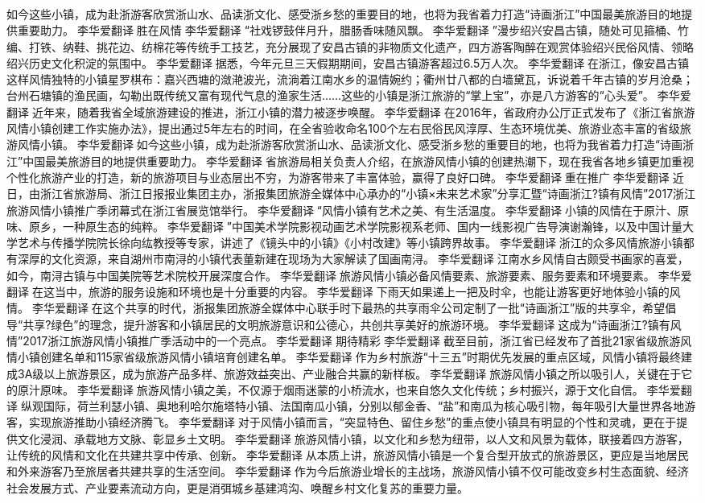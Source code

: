 如今这些小镇，成为赴浙游客欣赏浙山水、品读浙文化、感受浙乡愁的重要目的地，也将为我省着力打造“诗画浙江”中国最美旅游目的地提供重要助力。
李华爱翻译
胜在风情
李华爱翻译
“社戏锣鼓伴月升，腊肠香味随风飘。
李华爱翻译
”漫步绍兴安昌古镇，随处可见箍桶、竹编、打铁、纳鞋、挑花边、纺棉花等传统手工技艺，充分展现了安昌古镇的非物质文化遗产，四方游客陶醉在观赏体验绍兴民俗风情、领略绍兴历史文化积淀的氛围中。
李华爱翻译
据悉，今年元旦三天假期期间，安昌古镇游客超过6.5万人次。
李华爱翻译
在浙江，像安昌古镇这样风情独特的小镇星罗棋布：嘉兴西塘的潋滟波光，流淌着江南水乡的温情婉约；衢州廿八都的白墙黛瓦，诉说着千年古镇的岁月沧桑；台州石塘镇的渔民画，勾勒出既传统又富有现代气息的渔家生活……这些的小镇是浙江旅游的“掌上宝”，亦是八方游客的“心头爱”。
李华爱翻译
近年来，随着我省全域旅游建设的推进，浙江小镇的潜力被逐步唤醒。
李华爱翻译
在2016年，省政府办公厅正式发布了《浙江省旅游风情小镇创建工作实施办法》，提出通过5年左右的时间，在全省验收命名100个左右民俗民风淳厚、生态环境优美、旅游业态丰富的省级旅游风情小镇。
李华爱翻译
如今这些小镇，成为赴浙游客欣赏浙山水、品读浙文化、感受浙乡愁的重要目的地，也将为我省着力打造“诗画浙江”中国最美旅游目的地提供重要助力。
李华爱翻译
省旅游局相关负责人介绍，在旅游风情小镇的创建热潮下，现在我省各地乡镇更加重视个性化旅游产业的打造，新的旅游项目与业态层出不穷，为游客带来了丰富体验，赢得了良好口碑。
李华爱翻译
重在推广
李华爱翻译
近日，由浙江省旅游局、浙江日报报业集团主办，浙报集团旅游全媒体中心承办的“小镇×未来艺术家”分享汇暨“诗画浙江?镇有风情”2017浙江旅游风情小镇推广季闭幕式在浙江省展览馆举行。
李华爱翻译
“风情小镇有艺术之美、有生活温度。
李华爱翻译
小镇的风情在于原汁、原味、原乡，一种原生态的纯粹。
李华爱翻译
”中国美术学院影视动画艺术学院影视系老师、国内一线影视广告导演谢瀚锋，以及中国计量大学艺术与传播学院院长徐向纮教授等专家，讲述了《镜头中的小镇》《小村改建》等小镇跨界故事。
李华爱翻译
浙江的众多风情旅游小镇都有深厚的文化资源，来自湖州市南浔的小镇代表董新建在现场为大家解读了国画南浔。
李华爱翻译
江南水乡风情自古颇受书画家的喜爱，如今，南浔古镇与中国美院等艺术院校开展深度合作。
李华爱翻译
旅游风情小镇必备风情要素、旅游要素、服务要素和环境要素。
李华爱翻译
在这当中，旅游的服务设施和环境也是十分重要的内容。
李华爱翻译
下雨天如果递上一把及时伞，也能让游客更好地体验小镇的风情。
李华爱翻译
在这个共享的时代，浙报集团旅游全媒体中心联手时下最热的共享雨伞公司定制了一批“诗画浙江”版的共享伞，希望倡导“共享?绿色”的理念，提升游客和小镇居民的文明旅游意识和公德心，共创共享美好的旅游环境。
李华爱翻译
这成为“诗画浙江?镇有风情”2017浙江旅游风情小镇推广季活动中的一个亮点。
李华爱翻译
期待精彩
李华爱翻译
截至目前，浙江省已经发布了首批21家省级旅游风情小镇创建名单和115家省级旅游风情小镇培育创建名单。
李华爱翻译
作为乡村旅游“十三五”时期优先发展的重点区域，风情小镇将最终建成3A级以上旅游景区，成为旅游产品多样、旅游效益突出、产业融合共赢的新样板。
李华爱翻译
旅游风情小镇之所以吸引人，关键在于它的原汁原味。
李华爱翻译
旅游风情小镇之美，不仅源于烟雨迷蒙的小桥流水，也来自悠久文化传统；乡村振兴，源于文化自信。
李华爱翻译
纵观国际，荷兰利瑟小镇、奥地利哈尔施塔特小镇、法国南瓜小镇，分别以郁金香、“盐”和南瓜为核心吸引物，每年吸引大量世界各地游客，实现旅游推助小镇经济腾飞。
李华爱翻译
对于风情小镇而言，“突显特色、留住乡愁”的重点使小镇具有明显的个性和灵魂，更在于提供文化浸润、承载地方文脉、彰显乡土文明。
李华爱翻译
旅游风情小镇，以文化和乡愁为纽带，以人文和风景为载体，联接着四方游客，让传统的风情和文化在共建共享中传承、创新。
李华爱翻译
从本质上讲，旅游风情小镇是一个复合型开放式的旅游景区，更应是当地居民和外来游客乃至旅居者共建共享的生活空间。
李华爱翻译
作为今后旅游业增长的主战场，旅游风情小镇不仅可能改变乡村生态面貌、经济社会发展方式、产业要素流动方向，更是消弭城乡基建鸿沟、唤醒乡村文化复苏的重要力量。
